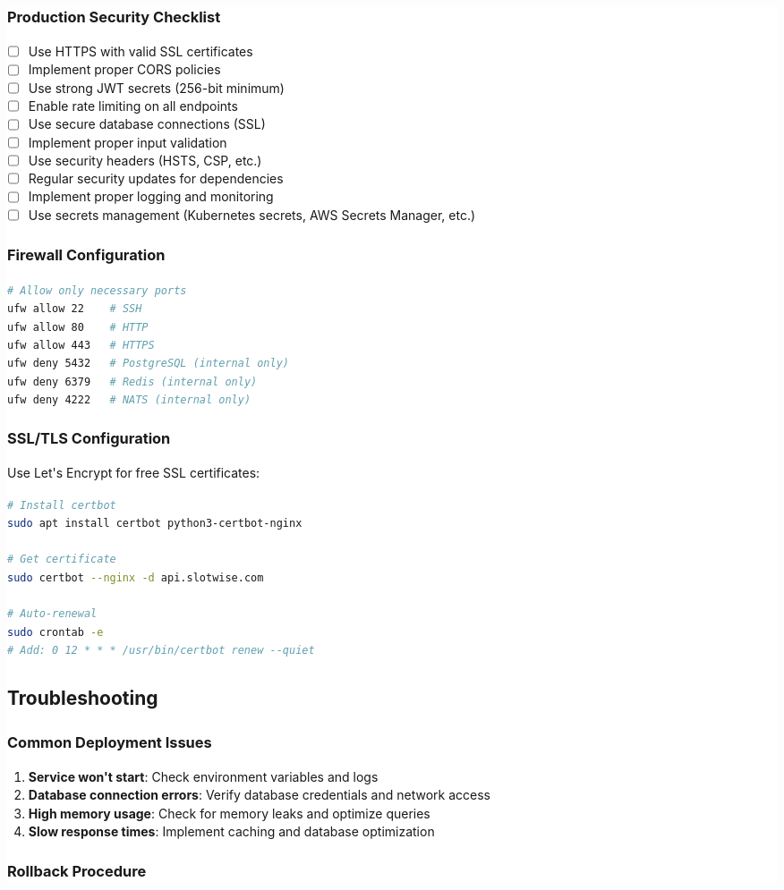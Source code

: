 ### Production Security Checklist

- [ ] Use HTTPS with valid SSL certificates
- [ ] Implement proper CORS policies
- [ ] Use strong JWT secrets (256-bit minimum)
- [ ] Enable rate limiting on all endpoints
- [ ] Use secure database connections (SSL)
- [ ] Implement proper input validation
- [ ] Use security headers (HSTS, CSP, etc.)
- [ ] Regular security updates for dependencies
- [ ] Implement proper logging and monitoring
- [ ] Use secrets management (Kubernetes secrets, AWS Secrets Manager, etc.)

### Firewall Configuration

```bash
# Allow only necessary ports
ufw allow 22    # SSH
ufw allow 80    # HTTP
ufw allow 443   # HTTPS
ufw deny 5432   # PostgreSQL (internal only)
ufw deny 6379   # Redis (internal only)
ufw deny 4222   # NATS (internal only)
```

### SSL/TLS Configuration

Use Let's Encrypt for free SSL certificates:

```bash
# Install certbot
sudo apt install certbot python3-certbot-nginx

# Get certificate
sudo certbot --nginx -d api.slotwise.com

# Auto-renewal
sudo crontab -e
# Add: 0 12 * * * /usr/bin/certbot renew --quiet
```

## Troubleshooting

### Common Deployment Issues

1. **Service won't start**: Check environment variables and logs
2. **Database connection errors**: Verify database credentials and network access
3. **High memory usage**: Check for memory leaks and optimize queries
4. **Slow response times**: Implement caching and database optimization

### Rollback Procedure
